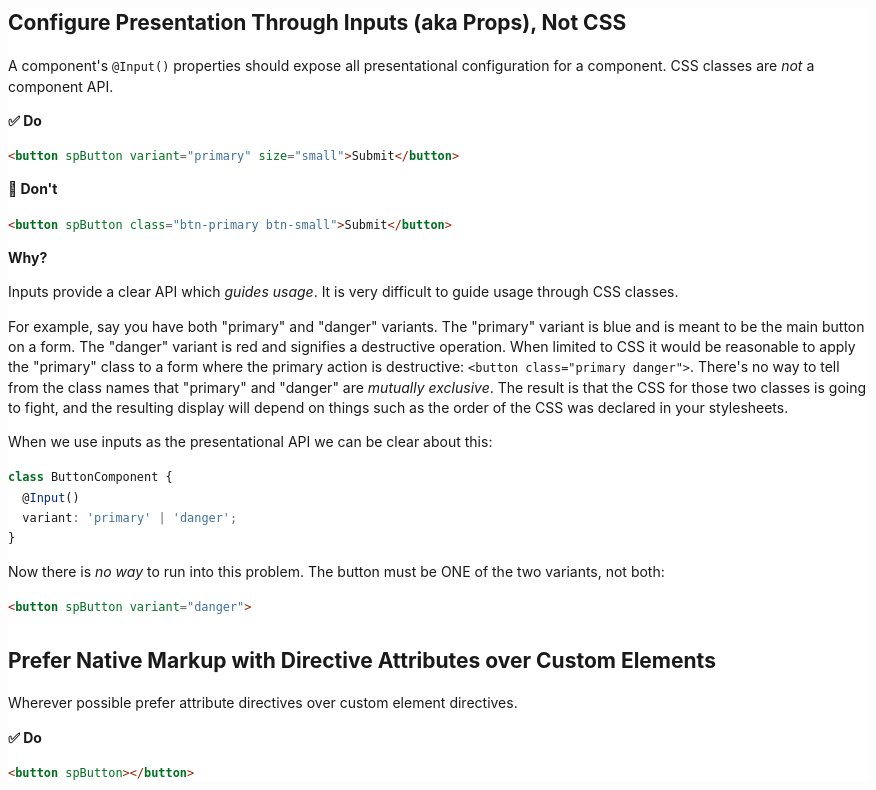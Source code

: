 ## Configure Presentation Through Inputs (aka Props), Not CSS

A component's `@Input()` properties should expose all presentational configuration for a component. CSS classes are _not_ a component API.

**✅ Do**

```html
<button spButton variant="primary" size="small">Submit</button>
```

**🚫 Don't**

```html
<button spButton class="btn-primary btn-small">Submit</button>
```

**Why?**

Inputs provide a clear API which _guides usage_. It is very difficult to guide usage through CSS classes.

For example, say you have both "primary" and "danger" variants. The "primary" variant is blue and is meant to be the main button on a form. The "danger" variant is red and signifies a destructive operation. When limited to CSS it would be reasonable to apply the "primary" class to a form where the primary action is destructive: `<button class="primary danger">`. There's no way to tell from the class names that "primary" and "danger" are _mutually exclusive_. The result is that the CSS for those two classes is going to fight, and the resulting display will depend on things such as the order of the CSS was declared in your stylesheets.

When we use inputs as the presentational API we can be clear about this:

```ts
class ButtonComponent {
  @Input()
  variant: 'primary' | 'danger';
}
```

Now there is _no way_ to run into this problem. The button must be ONE of the two variants, not both:

```html
<button spButton variant="danger">
```


## Prefer Native Markup with Directive Attributes over Custom Elements

Wherever possible prefer attribute directives over custom element directives.

**✅ Do**

```html
<button spButton></button>
```

